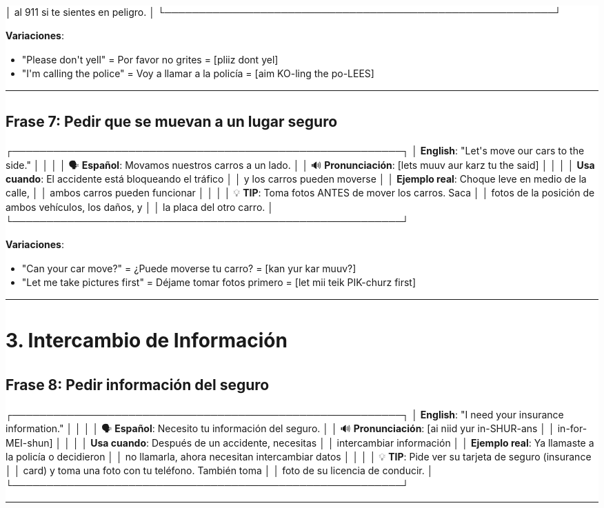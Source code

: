 │ al 911 si te sientes en peligro.                         │
└─────────────────────────────────────────────────────────┘

**Variaciones**:
- "Please don't yell" = Por favor no grites = [pliiz dont yel]
- "I'm calling the police" = Voy a llamar a la policía = [aim KO-ling the po-LEES]

---

## Frase 7: Pedir que se muevan a un lugar seguro

┌─────────────────────────────────────────────────────────┐
│ **English**: "Let's move our cars to the side."         │
│                                                          │
│ 🗣️ **Español**: Movamos nuestros carros a un lado.      │
│ 🔊 **Pronunciación**: [lets muuv aur karz tu the said]  │
│                                                          │
│ **Usa cuando**: El accidente está bloqueando el tráfico │
│ y los carros pueden moverse                              │
│ **Ejemplo real**: Choque leve en medio de la calle,     │
│ ambos carros pueden funcionar                            │
│                                                          │
│ 💡 **TIP**: Toma fotos ANTES de mover los carros. Saca  │
│ fotos de la posición de ambos vehículos, los daños, y   │
│ la placa del otro carro.                                 │
└─────────────────────────────────────────────────────────┘

**Variaciones**:
- "Can your car move?" = ¿Puede moverse tu carro? = [kan yur kar muuv?]
- "Let me take pictures first" = Déjame tomar fotos primero = [let mii teik PIK-churz first]

---

# 3. Intercambio de Información

## Frase 8: Pedir información del seguro

┌─────────────────────────────────────────────────────────┐
│ **English**: "I need your insurance information."       │
│                                                          │
│ 🗣️ **Español**: Necesito tu información del seguro.     │
│ 🔊 **Pronunciación**: [ai niid yur in-SHUR-ans          │
│                       in-for-MEI-shun]                   │
│                                                          │
│ **Usa cuando**: Después de un accidente, necesitas      │
│ intercambiar información                                 │
│ **Ejemplo real**: Ya llamaste a la policía o decidieron │
│ no llamarla, ahora necesitan intercambiar datos          │
│                                                          │
│ 💡 **TIP**: Pide ver su tarjeta de seguro (insurance    │
│ card) y toma una foto con tu teléfono. También toma     │
│ foto de su licencia de conducir.                         │
└─────────────────────────────────────────────────────────┘

---